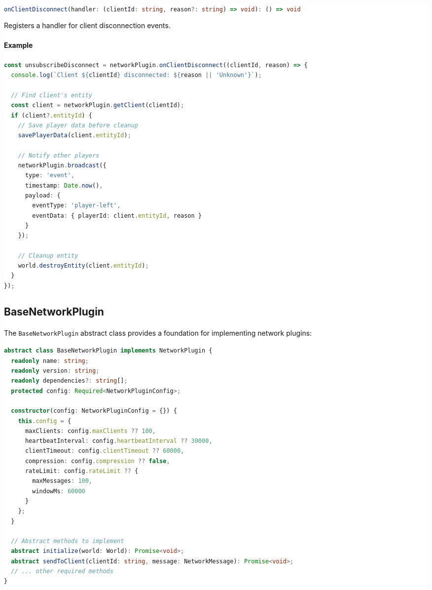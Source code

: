 ```typescript
onClientDisconnect(handler: (clientId: string, reason?: string) => void): () => void
```

Registers a handler for client disconnection events.

#### Example
```typescript
const unsubscribeDisconnect = networkPlugin.onClientDisconnect((clientId, reason) => {
  console.log(`Client ${clientId} disconnected: ${reason || 'Unknown'}`);

  // Find client's entity
  const client = networkPlugin.getClient(clientId);
  if (client?.entityId) {
    // Save player data before cleanup
    savePlayerData(client.entityId);

    // Notify other players
    networkPlugin.broadcast({
      type: 'event',
      timestamp: Date.now(),
      payload: {
        eventType: 'player-left',
        eventData: { playerId: client.entityId, reason }
      }
    });

    // Cleanup entity
    world.destroyEntity(client.entityId);
  }
});
```

## BaseNetworkPlugin

The `BaseNetworkPlugin` abstract class provides a foundation for implementing network plugins:

```typescript
abstract class BaseNetworkPlugin implements NetworkPlugin {
  readonly name: string;
  readonly version: string;
  readonly dependencies?: string[];
  protected config: Required<NetworkPluginConfig>;

  constructor(config: NetworkPluginConfig = {}) {
    this.config = {
      maxClients: config.maxClients ?? 100,
      heartbeatInterval: config.heartbeatInterval ?? 30000,
      clientTimeout: config.clientTimeout ?? 60000,
      compression: config.compression ?? false,
      rateLimit: config.rateLimit ?? {
        maxMessages: 100,
        windowMs: 60000
      }
    };
  }

  // Abstract methods to implement
  abstract initialize(world: World): Promise<void>;
  abstract sendToClient(clientId: string, message: NetworkMessage): Promise<void>;
  // ... other required methods
}
```
